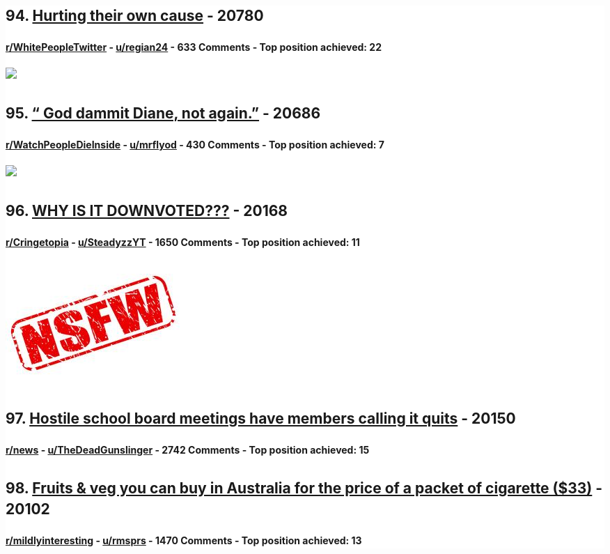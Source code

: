 ## 94. [Hurting their own cause](http://reddit.com/r/WhitePeopleTwitter/comments/pegg98/hurting_their_own_cause/) - 20780
#### [r/WhitePeopleTwitter](http://reddit.com/r/WhitePeopleTwitter) - [u/regian24](http://reddit.com/u/regian24) - 633 Comments - Top position achieved: 22

<a href="https://i.redd.it/br9nnmrnghk71.png"><img src="https://b.thumbs.redditmedia.com/4s2icrVh2Oyar6QDU8B-GuvQHE2TnQFA6u6p_3z7UOM.jpg"></img></a>

## 95. [“ God dammit Diane, not again.”](http://reddit.com/r/WatchPeopleDieInside/comments/pe904p/god_dammit_diane_not_again/) - 20686
#### [r/WatchPeopleDieInside](http://reddit.com/r/WatchPeopleDieInside) - [u/mrflyod](http://reddit.com/u/mrflyod) - 430 Comments - Top position achieved: 7

<a href="https://gfycat.com/alertvigorousairedaleterrier"><img src="https://b.thumbs.redditmedia.com/gY7OTylflSNoo4Hg6lrGwc5UZznV-Ey0BryZDpWIFiE.jpg"></img></a>

## 96. [WHY IS IT DOWNVOTED???](http://reddit.com/r/Cringetopia/comments/pedx3j/why_is_it_downvoted/) - 20168
#### [r/Cringetopia](http://reddit.com/r/Cringetopia) - [u/SteadyzzYT](http://reddit.com/u/SteadyzzYT) - 1650 Comments - Top position achieved: 11

<a href="https://i.redd.it/juxinvq7hgk71.jpg"><img src="https://github.com/mgerb/top-of-reddit/raw/master/nsfw.jpg"></img></a>

## 97. [Hostile school board meetings have members calling it quits](http://reddit.com/r/news/comments/pegc61/hostile_school_board_meetings_have_members/) - 20150
#### [r/news](http://reddit.com/r/news) - [u/TheDeadGunslinger](http://reddit.com/u/TheDeadGunslinger) - 2742 Comments - Top position achieved: 15

## 98. [Fruits &amp; veg you can buy in Australia for the price of a packet of cigarette ($33)](http://reddit.com/r/mildlyinteresting/comments/pe8q1l/fruits_veg_you_can_buy_in_australia_for_the_price/) - 20102
#### [r/mildlyinteresting](http://reddit.com/r/mildlyinteresting) - [u/rmsprs](http://reddit.com/u/rmsprs) - 1470 Comments - Top position achieved: 13

